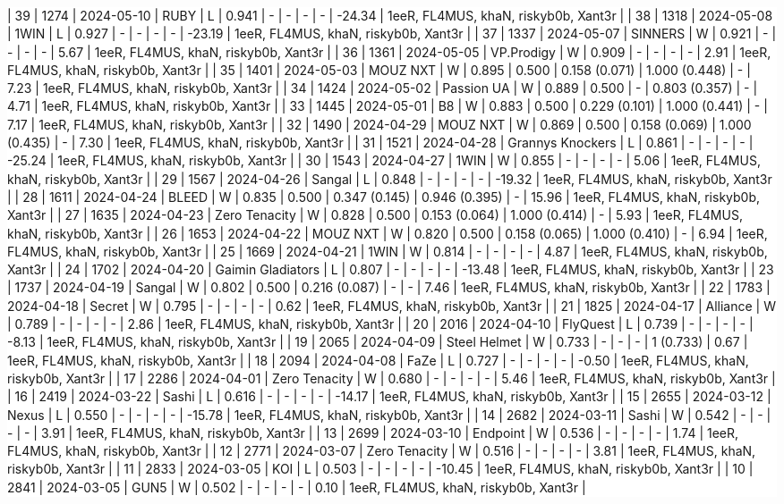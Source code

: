 |           39 |     1274 | 2024-05-10 | RUBY              | L   | 0.941      | -            | -                | -                | -         |   -24.34 | 1eeR, FL4MUS, khaN, riskyb0b, Xant3r |
|           38 |     1318 | 2024-05-08 | 1WIN              | L   | 0.927      | -            | -                | -                | -         |   -23.19 | 1eeR, FL4MUS, khaN, riskyb0b, Xant3r |
|           37 |     1337 | 2024-05-07 | SINNERS           | W   | 0.921      | -            | -                | -                | -         |     5.67 | 1eeR, FL4MUS, khaN, riskyb0b, Xant3r |
|           36 |     1361 | 2024-05-05 | VP.Prodigy        | W   | 0.909      | -            | -                | -                | -         |     2.91 | 1eeR, FL4MUS, khaN, riskyb0b, Xant3r |
|           35 |     1401 | 2024-05-03 | MOUZ NXT          | W   | 0.895      | 0.500        | 0.158 (0.071)    | 1.000 (0.448)    | -         |     7.23 | 1eeR, FL4MUS, khaN, riskyb0b, Xant3r |
|           34 |     1424 | 2024-05-02 | Passion UA        | W   | 0.889      | 0.500        | -                | 0.803 (0.357)    | -         |     4.71 | 1eeR, FL4MUS, khaN, riskyb0b, Xant3r |
|           33 |     1445 | 2024-05-01 | B8                | W   | 0.883      | 0.500        | 0.229 (0.101)    | 1.000 (0.441)    | -         |     7.17 | 1eeR, FL4MUS, khaN, riskyb0b, Xant3r |
|           32 |     1490 | 2024-04-29 | MOUZ NXT          | W   | 0.869      | 0.500        | 0.158 (0.069)    | 1.000 (0.435)    | -         |     7.30 | 1eeR, FL4MUS, khaN, riskyb0b, Xant3r |
|           31 |     1521 | 2024-04-28 | Grannys Knockers  | L   | 0.861      | -            | -                | -                | -         |   -25.24 | 1eeR, FL4MUS, khaN, riskyb0b, Xant3r |
|           30 |     1543 | 2024-04-27 | 1WIN              | W   | 0.855      | -            | -                | -                | -         |     5.06 | 1eeR, FL4MUS, khaN, riskyb0b, Xant3r |
|           29 |     1567 | 2024-04-26 | Sangal            | L   | 0.848      | -            | -                | -                | -         |   -19.32 | 1eeR, FL4MUS, khaN, riskyb0b, Xant3r |
|           28 |     1611 | 2024-04-24 | BLEED             | W   | 0.835      | 0.500        | 0.347 (0.145)    | 0.946 (0.395)    | -         |    15.96 | 1eeR, FL4MUS, khaN, riskyb0b, Xant3r |
|           27 |     1635 | 2024-04-23 | Zero Tenacity     | W   | 0.828      | 0.500        | 0.153 (0.064)    | 1.000 (0.414)    | -         |     5.93 | 1eeR, FL4MUS, khaN, riskyb0b, Xant3r |
|           26 |     1653 | 2024-04-22 | MOUZ NXT          | W   | 0.820      | 0.500        | 0.158 (0.065)    | 1.000 (0.410)    | -         |     6.94 | 1eeR, FL4MUS, khaN, riskyb0b, Xant3r |
|           25 |     1669 | 2024-04-21 | 1WIN              | W   | 0.814      | -            | -                | -                | -         |     4.87 | 1eeR, FL4MUS, khaN, riskyb0b, Xant3r |
|           24 |     1702 | 2024-04-20 | Gaimin Gladiators | L   | 0.807      | -            | -                | -                | -         |   -13.48 | 1eeR, FL4MUS, khaN, riskyb0b, Xant3r |
|           23 |     1737 | 2024-04-19 | Sangal            | W   | 0.802      | 0.500        | 0.216 (0.087)    | -                | -         |     7.46 | 1eeR, FL4MUS, khaN, riskyb0b, Xant3r |
|           22 |     1783 | 2024-04-18 | Secret            | W   | 0.795      | -            | -                | -                | -         |     0.62 | 1eeR, FL4MUS, khaN, riskyb0b, Xant3r |
|           21 |     1825 | 2024-04-17 | Alliance          | W   | 0.789      | -            | -                | -                | -         |     2.86 | 1eeR, FL4MUS, khaN, riskyb0b, Xant3r |
|           20 |     2016 | 2024-04-10 | FlyQuest          | L   | 0.739      | -            | -                | -                | -         |    -8.13 | 1eeR, FL4MUS, khaN, riskyb0b, Xant3r |
|           19 |     2065 | 2024-04-09 | Steel Helmet      | W   | 0.733      | -            | -                | -                | 1 (0.733) |     0.67 | 1eeR, FL4MUS, khaN, riskyb0b, Xant3r |
|           18 |     2094 | 2024-04-08 | FaZe              | L   | 0.727      | -            | -                | -                | -         |    -0.50 | 1eeR, FL4MUS, khaN, riskyb0b, Xant3r |
|           17 |     2286 | 2024-04-01 | Zero Tenacity     | W   | 0.680      | -            | -                | -                | -         |     5.46 | 1eeR, FL4MUS, khaN, riskyb0b, Xant3r |
|           16 |     2419 | 2024-03-22 | Sashi             | L   | 0.616      | -            | -                | -                | -         |   -14.17 | 1eeR, FL4MUS, khaN, riskyb0b, Xant3r |
|           15 |     2655 | 2024-03-12 | Nexus             | L   | 0.550      | -            | -                | -                | -         |   -15.78 | 1eeR, FL4MUS, khaN, riskyb0b, Xant3r |
|           14 |     2682 | 2024-03-11 | Sashi             | W   | 0.542      | -            | -                | -                | -         |     3.91 | 1eeR, FL4MUS, khaN, riskyb0b, Xant3r |
|           13 |     2699 | 2024-03-10 | Endpoint          | W   | 0.536      | -            | -                | -                | -         |     1.74 | 1eeR, FL4MUS, khaN, riskyb0b, Xant3r |
|           12 |     2771 | 2024-03-07 | Zero Tenacity     | W   | 0.516      | -            | -                | -                | -         |     3.81 | 1eeR, FL4MUS, khaN, riskyb0b, Xant3r |
|           11 |     2833 | 2024-03-05 | KOI               | L   | 0.503      | -            | -                | -                | -         |   -10.45 | 1eeR, FL4MUS, khaN, riskyb0b, Xant3r |
|           10 |     2841 | 2024-03-05 | GUN5              | W   | 0.502      | -            | -                | -                | -         |     0.10 | 1eeR, FL4MUS, khaN, riskyb0b, Xant3r |